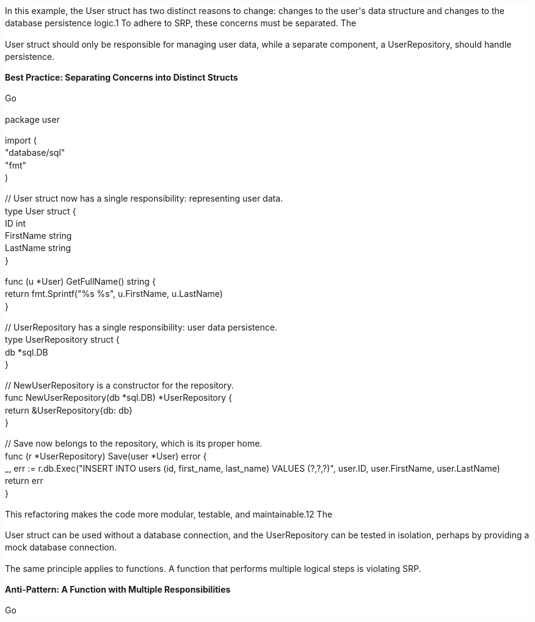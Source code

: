 In this example, the User struct has two distinct reasons to change: changes to the user's data structure and changes to the database persistence logic.1 To adhere to SRP, these concerns must be separated. The

User struct should only be responsible for managing user data, while a separate component, a UserRepository, should handle persistence.

**Best Practice: Separating Concerns into Distinct Structs**

Go

package user

import (\
"database/sql"\
"fmt"\
)

// User struct now has a single responsibility: representing user data.\
type User struct {\
ID int\
FirstName string\
LastName string\
}

func (u \*User) GetFullName() string {\
return fmt.Sprintf("%s %s", u.FirstName, u.LastName)\
}

// UserRepository has a single responsibility: user data persistence.\
type UserRepository struct {\
db \*sql.DB\
}

// NewUserRepository is a constructor for the repository.\
func NewUserRepository(db \*sql.DB) \*UserRepository {\
return &UserRepository{db: db}\
}

// Save now belongs to the repository, which is its proper home.\
func (r \*UserRepository) Save(user \*User) error {\
\_, err := r.db.Exec("INSERT INTO users (id, first_name, last_name) VALUES (?,?,?)", user.ID, user.FirstName, user.LastName)\
return err\
}

This refactoring makes the code more modular, testable, and maintainable.12 The

User struct can be used without a database connection, and the UserRepository can be tested in isolation, perhaps by providing a mock database connection.

The same principle applies to functions. A function that performs multiple logical steps is violating SRP.

**Anti-Pattern: A Function with Multiple Responsibilities**

Go
